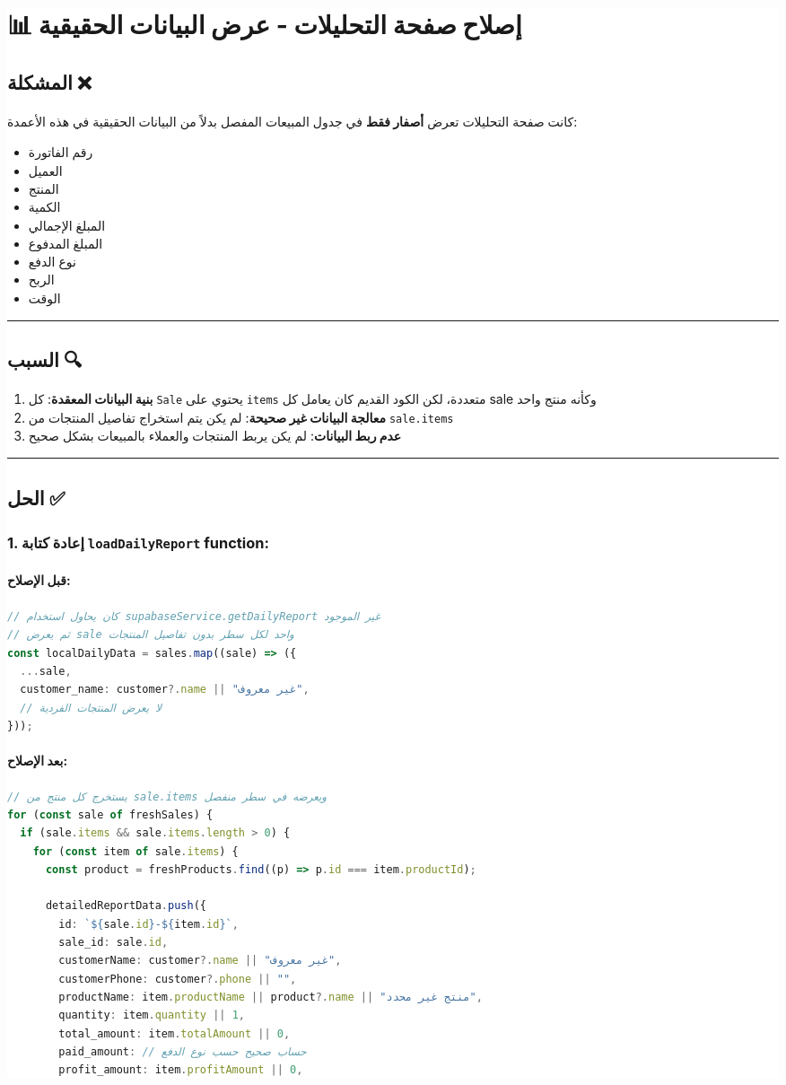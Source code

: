# 📊 إصلاح صفحة التحليلات - عرض البيانات الحقيقية

## المشكلة ❌

كانت صفحة التحليلات تعرض **أصفار فقط** في جدول المبيعات المفصل بدلاً من البيانات الحقيقية في هذه الأعمدة:

- رقم الفاتورة
- العميل
- المنتج
- الكمية
- المبلغ الإجمالي
- المبلغ المدفوع
- نوع الدفع
- الربح
- الوقت

---

## السبب 🔍

1. **بنية البيانات المعقدة**: كل `Sale` يحتوي على `items` متعددة، لكن الكود القديم كان يعامل كل sale وكأنه منتج واحد
2. **معالجة البيانات غير صحيحة**: لم يكن يتم استخراج تفاصيل المنتجات من `sale.items`
3. **عدم ربط البيانات**: لم يكن يربط المنتجات والعملاء بالمبيعات بشكل صحيح

---

## الحل ✅

### 1. إعادة كتابة `loadDailyReport` function:

#### قبل الإصلاح:

```typescript
// كان يحاول استخدام supabaseService.getDailyReport غير الموجود
// ثم يعرض sale واحد لكل سطر بدون تفاصيل المنتجات
const localDailyData = sales.map((sale) => ({
  ...sale,
  customer_name: customer?.name || "غير معروف",
  // لا يعرض المنتجات الفردية
}));
```

#### بعد الإصلاح:

```typescript
// يستخرج كل منتج من sale.items ويعرضه في سطر منفصل
for (const sale of freshSales) {
  if (sale.items && sale.items.length > 0) {
    for (const item of sale.items) {
      const product = freshProducts.find((p) => p.id === item.productId);

      detailedReportData.push({
        id: `${sale.id}-${item.id}`,
        sale_id: sale.id,
        customerName: customer?.name || "غير معروف",
        customerPhone: customer?.phone || "",
        productName: item.productName || product?.name || "منتج غير محدد",
        quantity: item.quantity || 1,
        total_amount: item.totalAmount || 0,
        paid_amount: // حساب صحيح حسب نوع الدفع
        profit_amount: item.profitAmount || 0,
```
